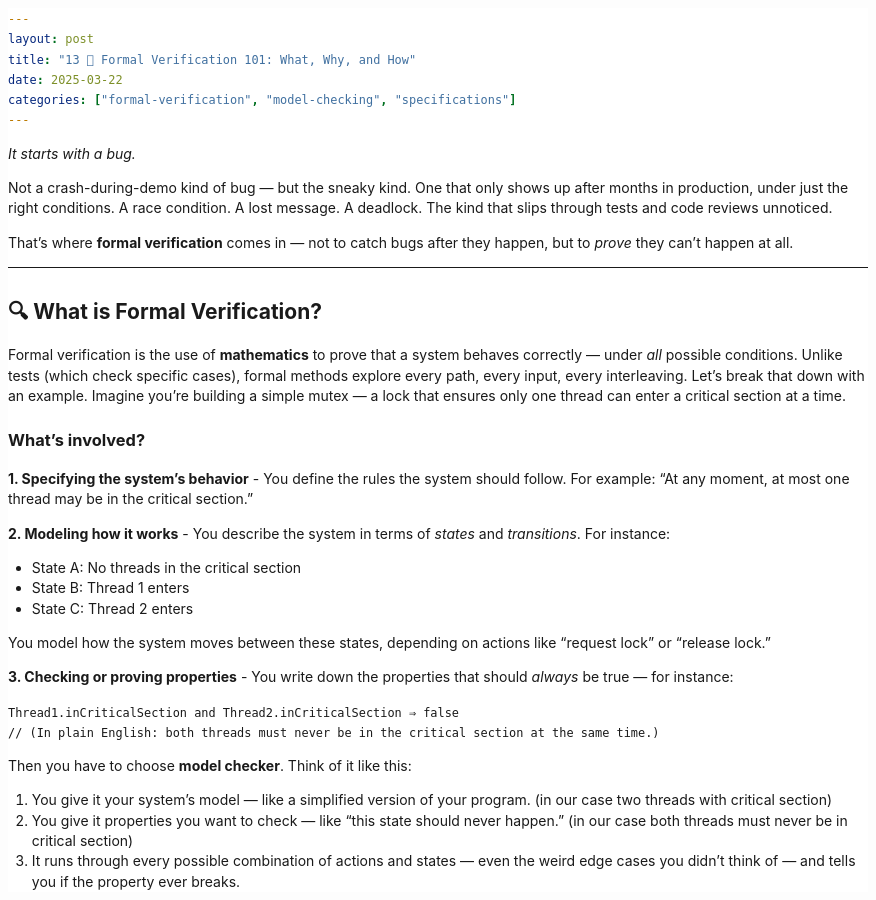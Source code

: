 ```yaml
---
layout: post
title: "13 🐞 Formal Verification 101: What, Why, and How"
date: 2025-03-22
categories: ["formal-verification", "model-checking", "specifications"]
---
```


*It starts with a bug.*

Not a crash-during-demo kind of bug — but the sneaky kind. One that only shows up after months in production, under just the right conditions. 
A race condition. 
A lost message. 
A deadlock. 
The kind that slips through tests and code reviews unnoticed.

That’s where **formal verification** comes in — not to catch bugs after they happen, but to *prove* they can’t happen at all.

---

## 🔍 What is Formal Verification?

Formal verification is the use of **mathematics** to prove that a system behaves correctly — under *all* possible conditions. Unlike tests (which check specific cases), formal methods explore every path, every input, every interleaving. Let’s break that down with an example. Imagine you’re building a simple mutex — a lock that ensures only one thread can enter a critical section at a time.

### **What’s involved?**

**1. Specifying the system’s behavior** - You define the rules the system should follow. 
For example: “At any moment, at most one thread may be in the critical section.”

**2. Modeling how it works** - You describe the system in terms of *states* and *transitions*. 
For instance:
- State A: No threads in the critical section
- State B: Thread 1 enters
- State C: Thread 2 enters  

You model how the system moves between these states, depending on actions like “request lock” or “release lock.”

**3. Checking or proving properties** - You write down the properties that should *always* be true — for instance:  
```quint
Thread1.inCriticalSection and Thread2.inCriticalSection ⇒ false
// (In plain English: both threads must never be in the critical section at the same time.)  
```  
Then you have to choose **model checker**. Think of it like this:
1. You give it your system’s model — like a simplified version of your program. (in our case two threads with critical section)
2. You give it properties you want to check — like “this state should never happen.” (in our case both threads must never be in critical section)
3. It runs through every possible combination of actions and states — even the weird edge cases you didn’t think of — and tells you if the property ever breaks.
